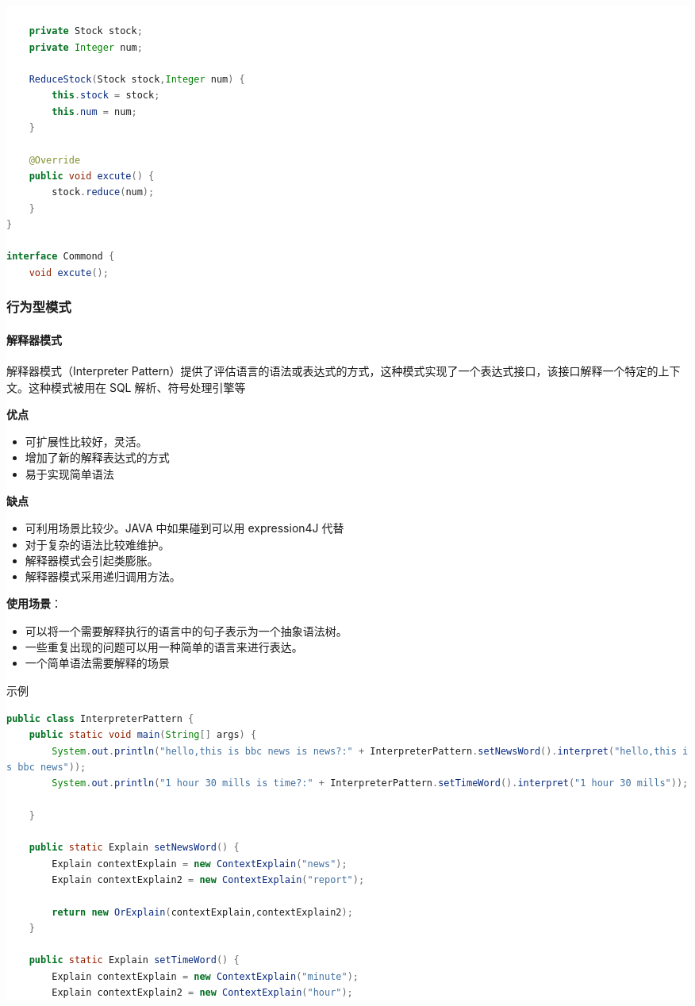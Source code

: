 ```java

    private Stock stock;
    private Integer num;

    ReduceStock(Stock stock,Integer num) {
        this.stock = stock;
        this.num = num;
    }

    @Override
    public void excute() {
        stock.reduce(num);
    }
}

interface Commond {
    void excute();

```


### 行为型模式
#### 解释器模式
解释器模式（Interpreter Pattern）提供了评估语言的语法或表达式的方式，这种模式实现了一个表达式接口，该接口解释一个特定的上下文。这种模式被用在 SQL 解析、符号处理引擎等

**优点** 

- 可扩展性比较好，灵活。
- 增加了新的解释表达式的方式
- 易于实现简单语法

**缺点**

- 可利用场景比较少。JAVA 中如果碰到可以用 expression4J 代替
- 对于复杂的语法比较难维护。
- 解释器模式会引起类膨胀。
- 解释器模式采用递归调用方法。

**使用场景**：  

- 可以将一个需要解释执行的语言中的句子表示为一个抽象语法树。
- 一些重复出现的问题可以用一种简单的语言来进行表达。
- 一个简单语法需要解释的场景



示例
```java
public class InterpreterPattern {
    public static void main(String[] args) {
        System.out.println("hello,this is bbc news is news?:" + InterpreterPattern.setNewsWord().interpret("hello,this is bbc news"));
        System.out.println("1 hour 30 mills is time?:" + InterpreterPattern.setTimeWord().interpret("1 hour 30 mills"));

    }

    public static Explain setNewsWord() {
        Explain contextExplain = new ContextExplain("news");
        Explain contextExplain2 = new ContextExplain("report");

        return new OrExplain(contextExplain,contextExplain2);
    }

    public static Explain setTimeWord() {
        Explain contextExplain = new ContextExplain("minute");
        Explain contextExplain2 = new ContextExplain("hour");
```